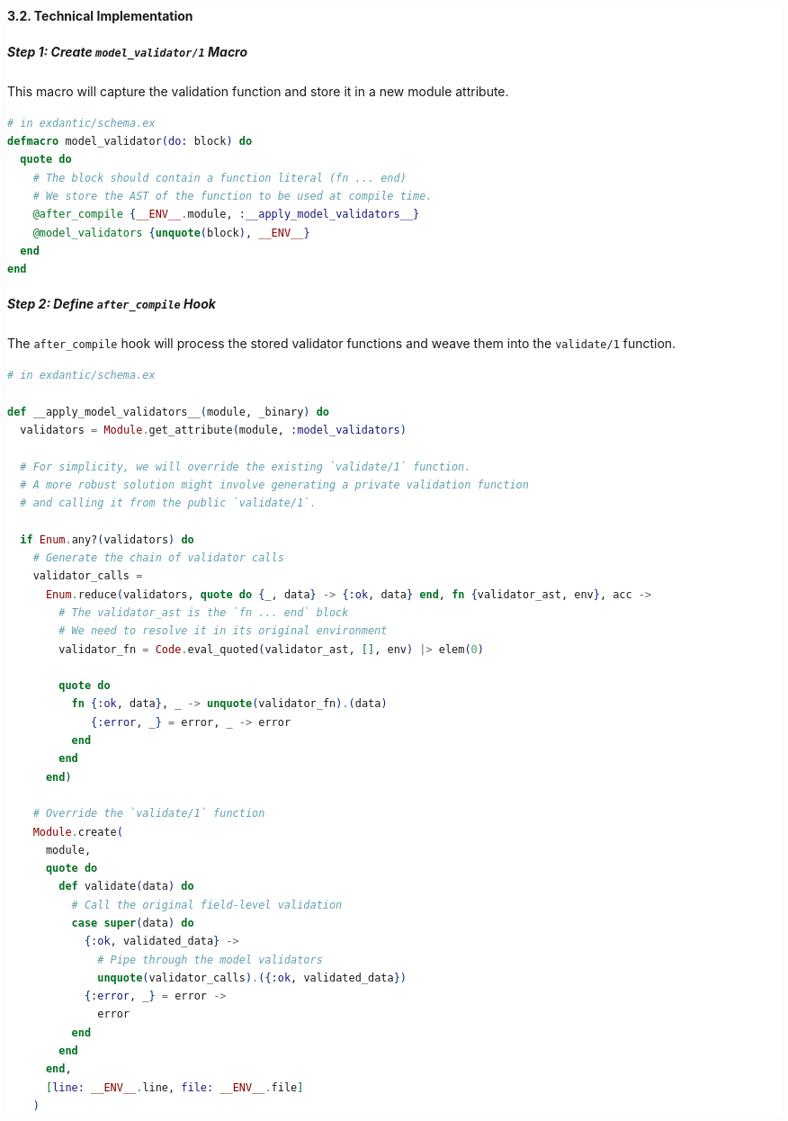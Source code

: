#### 3.2. Technical Implementation

##### **Step 1: Create `model_validator/1` Macro**

This macro will capture the validation function and store it in a new module attribute.

```elixir
# in exdantic/schema.ex
defmacro model_validator(do: block) do
  quote do
    # The block should contain a function literal (fn ... end)
    # We store the AST of the function to be used at compile time.
    @after_compile {__ENV__.module, :__apply_model_validators__}
    @model_validators {unquote(block), __ENV__}
  end
end
```

##### **Step 2: Define `after_compile` Hook**

The `after_compile` hook will process the stored validator functions and weave them into the `validate/1` function.

```elixir
# in exdantic/schema.ex

def __apply_model_validators__(module, _binary) do
  validators = Module.get_attribute(module, :model_validators)
  
  # For simplicity, we will override the existing `validate/1` function.
  # A more robust solution might involve generating a private validation function
  # and calling it from the public `validate/1`.
  
  if Enum.any?(validators) do
    # Generate the chain of validator calls
    validator_calls = 
      Enum.reduce(validators, quote do {_, data} -> {:ok, data} end, fn {validator_ast, env}, acc ->
        # The validator_ast is the `fn ... end` block
        # We need to resolve it in its original environment
        validator_fn = Code.eval_quoted(validator_ast, [], env) |> elem(0)

        quote do
          fn {:ok, data}, _ -> unquote(validator_fn).(data)
             {:error, _} = error, _ -> error
          end
        end
      end)
      
    # Override the `validate/1` function
    Module.create(
      module,
      quote do
        def validate(data) do
          # Call the original field-level validation
          case super(data) do
            {:ok, validated_data} ->
              # Pipe through the model validators
              unquote(validator_calls).({:ok, validated_data})
            {:error, _} = error ->
              error
          end
        end
      end,
      [line: __ENV__.line, file: __ENV__.file]
    )
```